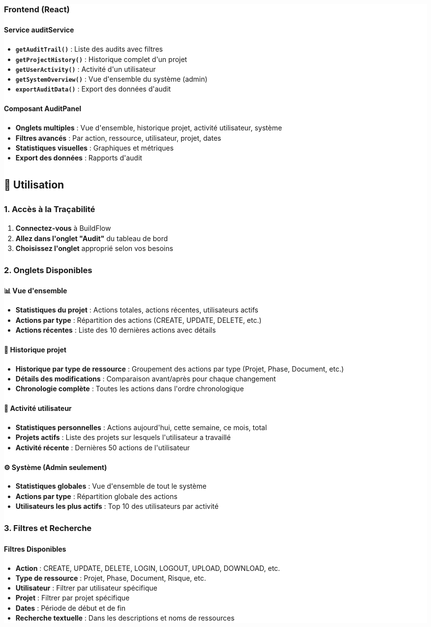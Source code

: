 ### **Frontend (React)**

#### **Service auditService**
- **`getAuditTrail()`** : Liste des audits avec filtres
- **`getProjectHistory()`** : Historique complet d'un projet
- **`getUserActivity()`** : Activité d'un utilisateur
- **`getSystemOverview()`** : Vue d'ensemble du système (admin)
- **`exportAuditData()`** : Export des données d'audit

#### **Composant AuditPanel**
- **Onglets multiples** : Vue d'ensemble, historique projet, activité utilisateur, système
- **Filtres avancés** : Par action, ressource, utilisateur, projet, dates
- **Statistiques visuelles** : Graphiques et métriques
- **Export des données** : Rapports d'audit

## 🚀 **Utilisation**

### **1. Accès à la Traçabilité**

1. **Connectez-vous** à BuildFlow
2. **Allez dans l'onglet "Audit"** du tableau de bord
3. **Choisissez l'onglet** approprié selon vos besoins

### **2. Onglets Disponibles**

#### **📊 Vue d'ensemble**
- **Statistiques du projet** : Actions totales, actions récentes, utilisateurs actifs
- **Actions par type** : Répartition des actions (CREATE, UPDATE, DELETE, etc.)
- **Actions récentes** : Liste des 10 dernières actions avec détails

#### **📅 Historique projet**
- **Historique par type de ressource** : Groupement des actions par type (Projet, Phase, Document, etc.)
- **Détails des modifications** : Comparaison avant/après pour chaque changement
- **Chronologie complète** : Toutes les actions dans l'ordre chronologique

#### **👤 Activité utilisateur**
- **Statistiques personnelles** : Actions aujourd'hui, cette semaine, ce mois, total
- **Projets actifs** : Liste des projets sur lesquels l'utilisateur a travaillé
- **Activité récente** : Dernières 50 actions de l'utilisateur

#### **⚙️ Système (Admin seulement)**
- **Statistiques globales** : Vue d'ensemble de tout le système
- **Actions par type** : Répartition globale des actions
- **Utilisateurs les plus actifs** : Top 10 des utilisateurs par activité

### **3. Filtres et Recherche**

#### **Filtres Disponibles**
- **Action** : CREATE, UPDATE, DELETE, LOGIN, LOGOUT, UPLOAD, DOWNLOAD, etc.
- **Type de ressource** : Projet, Phase, Document, Risque, etc.
- **Utilisateur** : Filtrer par utilisateur spécifique
- **Projet** : Filtrer par projet spécifique
- **Dates** : Période de début et de fin
- **Recherche textuelle** : Dans les descriptions et noms de ressources

